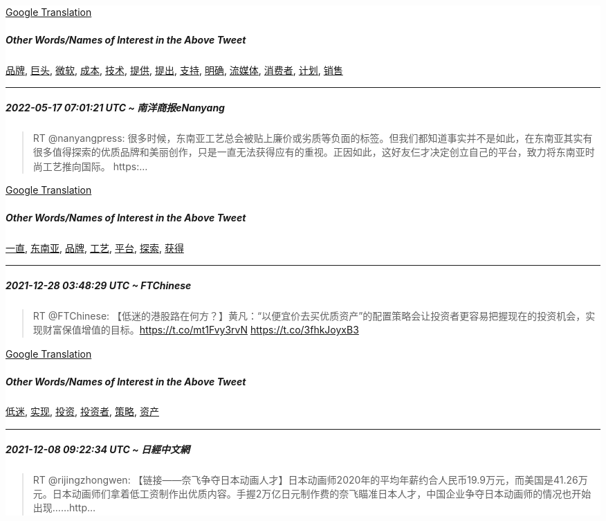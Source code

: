 [Google Translation](https://translate.google.com/?hi=en&tab=TT&sl=zh-CN&tl=en&op=translate&text=RT+%40ChineseWSJ%3A+Netflix%E8%A1%A8%E7%A4%BA%EF%BC%8C%E5%B7%B2%E9%80%89%E6%8B%A9%E5%BE%AE%E8%BD%AF%E4%BD%9C%E4%B8%BA%E5%85%B6%E6%8A%80%E6%9C%AF%E5%92%8C%E9%94%80%E5%94%AE%E5%90%88%E4%BD%9C%E4%BC%99%E4%BC%B4%EF%BC%8C%E6%AD%A4%E6%97%B6%E8%BF%99%E5%AE%B6%E6%B5%81%E5%AA%92%E4%BD%93%E5%B7%A8%E5%A4%B4%E6%AD%A3%E5%87%86%E5%A4%87%E6%8F%90%E5%87%BA%E4%B8%80%E4%B8%AA%E4%BD%8E%E6%88%90%E6%9C%AC%E3%80%81%E6%9C%89%E5%B9%BF%E5%91%8A%E6%94%AF%E6%8C%81%E7%9A%84%E6%B5%81%E5%AA%92%E4%BD%93%E8%AE%A1%E5%88%92%E3%80%82Netflix%E5%9C%A8%E5%A3%B0%E6%98%8E%E4%B8%AD%E8%A1%A8%E7%A4%BA%EF%BC%8C%E2%80%9C%E6%88%91%E4%BB%AC%E7%9A%84%E9%95%BF%E6%9C%9F%E7%9B%AE%E6%A0%87%E5%BE%88%E6%98%8E%E7%A1%AE%EF%BC%9A%E4%B8%BA%E6%B6%88%E8%B4%B9%E8%80%85%E6%8F%90%E4%BE%9B%E6%9B%B4%E5%A4%9A%E9%80%89%E6%8B%A9%EF%BC%8C%E4%B8%BA%E5%B9%BF%E5%91%8A%E7%94%A8%E6%88%B7%E6%8F%90%E4%BE%9B%E4%BC%98%E8%B4%A8%E7%9A%84%E3%80%81%E4%BC%98%E4%BA%8E%E7%BA%BF%E6%80%A7%E7%9A%84%E7%94%B5%E8%A7%86%E5%93%81%E7%89%8C%E4%BD%93%E9%AA%8C%E3%80%82%E2%80%9Dht%E2%80%A6)
##### Other Words/Names of Interest in the Above Tweet
[品牌](品牌.md), [巨头](巨头.md), [微软](微软.md), [成本](成本.md), [技术](技术.md), [提供](提供.md), [提出](提出.md), [支持](支持.md), [明确](明确.md), [流媒体](流媒体.md), [消费者](消费者.md), [计划](计划.md), [销售](销售.md)
___
##### 2022-05-17 07:01:21 UTC ~ 南洋商报eNanyang
> RT @nanyangpress: 很多时候，东南亚工艺总会被贴上廉价或劣质等负面的标签。但我们都知道事实并不是如此，在东南亚其实有很多值得探索的优质品牌和美丽创作，只是一直无法获得应有的重视。正因如此，这好友仨才决定创立自己的平台，致力将东南亚时尚工艺推向国际。 https:…

[Google Translation](https://translate.google.com/?hi=en&tab=TT&sl=zh-CN&tl=en&op=translate&text=RT+%40nanyangpress%3A+%E5%BE%88%E5%A4%9A%E6%97%B6%E5%80%99%EF%BC%8C%E4%B8%9C%E5%8D%97%E4%BA%9A%E5%B7%A5%E8%89%BA%E6%80%BB%E4%BC%9A%E8%A2%AB%E8%B4%B4%E4%B8%8A%E5%BB%89%E4%BB%B7%E6%88%96%E5%8A%A3%E8%B4%A8%E7%AD%89%E8%B4%9F%E9%9D%A2%E7%9A%84%E6%A0%87%E7%AD%BE%E3%80%82%E4%BD%86%E6%88%91%E4%BB%AC%E9%83%BD%E7%9F%A5%E9%81%93%E4%BA%8B%E5%AE%9E%E5%B9%B6%E4%B8%8D%E6%98%AF%E5%A6%82%E6%AD%A4%EF%BC%8C%E5%9C%A8%E4%B8%9C%E5%8D%97%E4%BA%9A%E5%85%B6%E5%AE%9E%E6%9C%89%E5%BE%88%E5%A4%9A%E5%80%BC%E5%BE%97%E6%8E%A2%E7%B4%A2%E7%9A%84%E4%BC%98%E8%B4%A8%E5%93%81%E7%89%8C%E5%92%8C%E7%BE%8E%E4%B8%BD%E5%88%9B%E4%BD%9C%EF%BC%8C%E5%8F%AA%E6%98%AF%E4%B8%80%E7%9B%B4%E6%97%A0%E6%B3%95%E8%8E%B7%E5%BE%97%E5%BA%94%E6%9C%89%E7%9A%84%E9%87%8D%E8%A7%86%E3%80%82%E6%AD%A3%E5%9B%A0%E5%A6%82%E6%AD%A4%EF%BC%8C%E8%BF%99%E5%A5%BD%E5%8F%8B%E4%BB%A8%E6%89%8D%E5%86%B3%E5%AE%9A%E5%88%9B%E7%AB%8B%E8%87%AA%E5%B7%B1%E7%9A%84%E5%B9%B3%E5%8F%B0%EF%BC%8C%E8%87%B4%E5%8A%9B%E5%B0%86%E4%B8%9C%E5%8D%97%E4%BA%9A%E6%97%B6%E5%B0%9A%E5%B7%A5%E8%89%BA%E6%8E%A8%E5%90%91%E5%9B%BD%E9%99%85%E3%80%82+https%3A%E2%80%A6)
##### Other Words/Names of Interest in the Above Tweet
[一直](一直.md), [东南亚](东南亚.md), [品牌](品牌.md), [工艺](工艺.md), [平台](平台.md), [探索](探索.md), [获得](获得.md)
___
##### 2021-12-28 03:48:29 UTC ~ FTChinese
> RT @FTChinese: 【低迷的港股路在何方？】黄凡：“以便宜价去买优质资产”的配置策略会让投资者更容易把握现在的投资机会，实现财富保值增值的目标。https://t.co/mt1Fvy3rvN https://t.co/3fhkJoyxB3

[Google Translation](https://translate.google.com/?hi=en&tab=TT&sl=zh-CN&tl=en&op=translate&text=RT+%40FTChinese%3A+%E3%80%90%E4%BD%8E%E8%BF%B7%E7%9A%84%E6%B8%AF%E8%82%A1%E8%B7%AF%E5%9C%A8%E4%BD%95%E6%96%B9%EF%BC%9F%E3%80%91%E9%BB%84%E5%87%A1%EF%BC%9A%E2%80%9C%E4%BB%A5%E4%BE%BF%E5%AE%9C%E4%BB%B7%E5%8E%BB%E4%B9%B0%E4%BC%98%E8%B4%A8%E8%B5%84%E4%BA%A7%E2%80%9D%E7%9A%84%E9%85%8D%E7%BD%AE%E7%AD%96%E7%95%A5%E4%BC%9A%E8%AE%A9%E6%8A%95%E8%B5%84%E8%80%85%E6%9B%B4%E5%AE%B9%E6%98%93%E6%8A%8A%E6%8F%A1%E7%8E%B0%E5%9C%A8%E7%9A%84%E6%8A%95%E8%B5%84%E6%9C%BA%E4%BC%9A%EF%BC%8C%E5%AE%9E%E7%8E%B0%E8%B4%A2%E5%AF%8C%E4%BF%9D%E5%80%BC%E5%A2%9E%E5%80%BC%E7%9A%84%E7%9B%AE%E6%A0%87%E3%80%82https%3A%2F%2Ft.co%2Fmt1Fvy3rvN+https%3A%2F%2Ft.co%2F3fhkJoyxB3)
##### Other Words/Names of Interest in the Above Tweet
[低迷](低迷.md), [实现](实现.md), [投资](投资.md), [投资者](投资者.md), [策略](策略.md), [资产](资产.md)
___
##### 2021-12-08 09:22:34 UTC ~ 日經中文網
> RT @rijingzhongwen: 【链接——奈飞争夺日本动画人才】日本动画师2020年的平均年薪约合人民币19.9万元，而美国是41.26万元。日本动画师们拿着低工资制作出优质内容。手握2万亿日元制作费的奈飞瞄准日本人才，中国企业争夺日本动画师的情况也开始出现……http…
